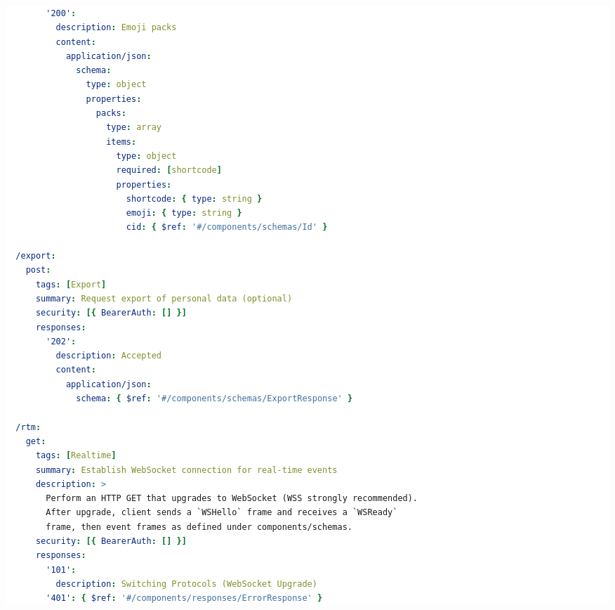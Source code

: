 ```yml
        '200':
          description: Emoji packs
          content:
            application/json:
              schema:
                type: object
                properties:
                  packs:
                    type: array
                    items:
                      type: object
                      required: [shortcode]
                      properties:
                        shortcode: { type: string }
                        emoji: { type: string }
                        cid: { $ref: '#/components/schemas/Id' }

  /export:
    post:
      tags: [Export]
      summary: Request export of personal data (optional)
      security: [{ BearerAuth: [] }]
      responses:
        '202':
          description: Accepted
          content:
            application/json:
              schema: { $ref: '#/components/schemas/ExportResponse' }

  /rtm:
    get:
      tags: [Realtime]
      summary: Establish WebSocket connection for real-time events
      description: >
        Perform an HTTP GET that upgrades to WebSocket (WSS strongly recommended).
        After upgrade, client sends a `WSHello` frame and receives a `WSReady`
        frame, then event frames as defined under components/schemas.
      security: [{ BearerAuth: [] }]
      responses:
        '101':
          description: Switching Protocols (WebSocket Upgrade)
        '401': { $ref: '#/components/responses/ErrorResponse' }

```
